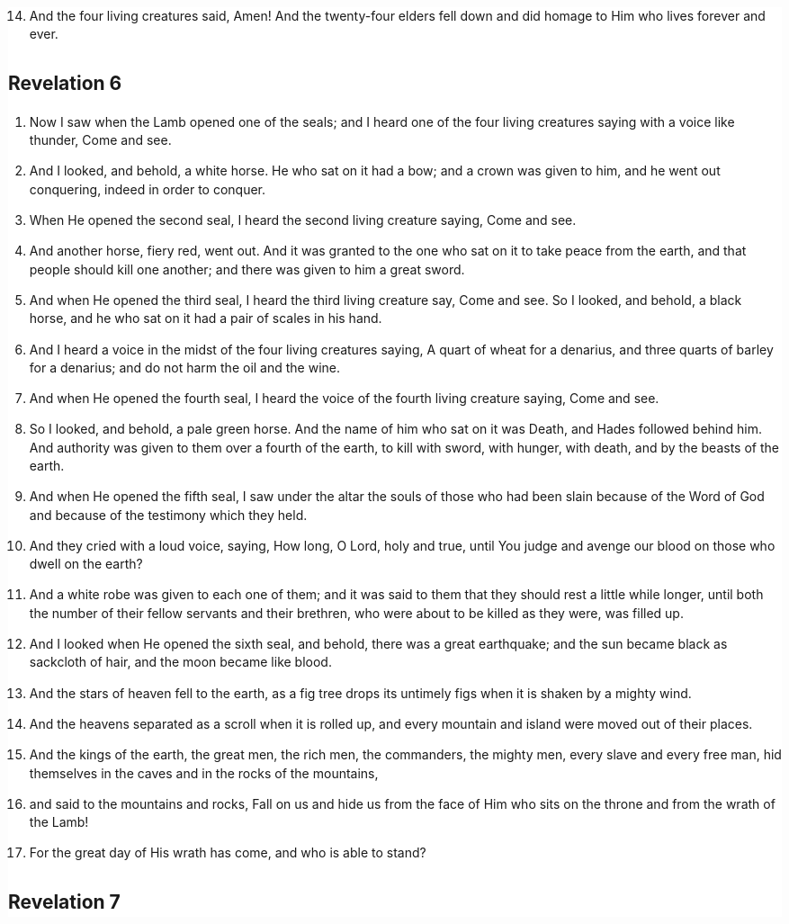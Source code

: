 14. And the four living creatures said, Amen! And the twenty-four elders fell down and did homage to Him who lives forever and ever.

## Revelation 6

1. Now I saw when the Lamb opened one of the seals; and I heard one of the four living creatures saying with a voice like thunder, Come and see.

2. And I looked, and behold, a white horse. He who sat on it had a bow; and a crown was given to him, and he went out conquering, indeed in order to conquer.

3. When He opened the second seal, I heard the second living creature saying, Come and see.

4. And another horse, fiery red, went out. And it was granted to the one who sat on it to take peace from the earth, and that people should kill one another; and there was given to him a great sword.

5. And when He opened the third seal, I heard the third living creature say, Come and see. So I looked, and behold, a black horse, and he who sat on it had a pair of scales in his hand.

6. And I heard a voice in the midst of the four living creatures saying, A quart of wheat for a denarius, and three quarts of barley for a denarius; and do not harm the oil and the wine.

7. And when He opened the fourth seal, I heard the voice of the fourth living creature saying, Come and see.

8. So I looked, and behold, a pale green horse. And the name of him who sat on it was Death, and Hades followed behind him. And authority was given to them over a fourth of the earth, to kill with sword, with hunger, with death, and by the beasts of the earth.

9. And when He opened the fifth seal, I saw under the altar the souls of those who had been slain because of the Word of God and because of the testimony which they held.

10. And they cried with a loud voice, saying, How long, O Lord, holy and true, until You judge and avenge our blood on those who dwell on the earth?

11. And a white robe was given to each one of them; and it was said to them that they should rest a little while longer, until both the number of their fellow servants and their brethren, who were about to be killed as they were, was filled up.

12. And I looked when He opened the sixth seal, and behold, there was a great earthquake; and the sun became black as sackcloth of hair, and the moon became like blood.

13. And the stars of heaven fell to the earth, as a fig tree drops its untimely figs when it is shaken by a mighty wind.

14. And the heavens separated as a scroll when it is rolled up, and every mountain and island were moved out of their places.

15. And the kings of the earth, the great men, the rich men, the commanders, the mighty men, every slave and every free man, hid themselves in the caves and in the rocks of the mountains,

16. and said to the mountains and rocks, Fall on us and hide us from the face of Him who sits on the throne and from the wrath of the Lamb!

17. For the great day of His wrath has come, and who is able to stand?

## Revelation 7
